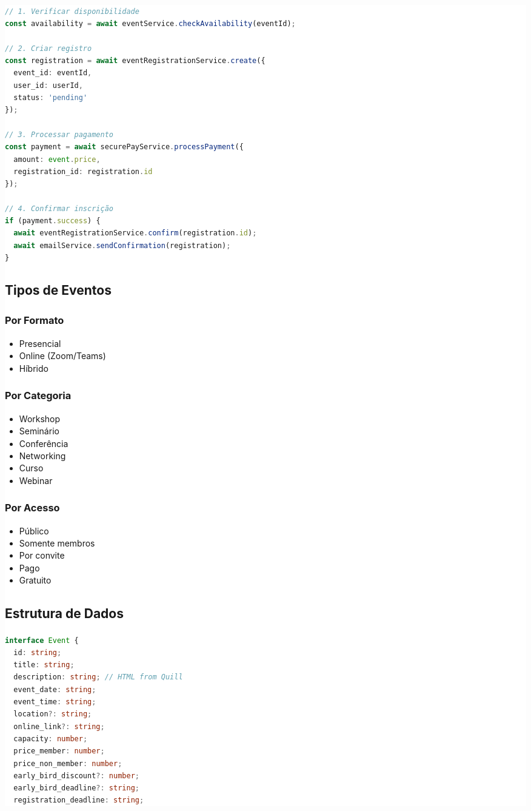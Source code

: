 ```typescript
// 1. Verificar disponibilidade
const availability = await eventService.checkAvailability(eventId);

// 2. Criar registro
const registration = await eventRegistrationService.create({
  event_id: eventId,
  user_id: userId,
  status: 'pending'
});

// 3. Processar pagamento
const payment = await securePayService.processPayment({
  amount: event.price,
  registration_id: registration.id
});

// 4. Confirmar inscrição
if (payment.success) {
  await eventRegistrationService.confirm(registration.id);
  await emailService.sendConfirmation(registration);
}
```

## Tipos de Eventos

### Por Formato
- Presencial
- Online (Zoom/Teams)
- Híbrido

### Por Categoria
- Workshop
- Seminário
- Conferência
- Networking
- Curso
- Webinar

### Por Acesso
- Público
- Somente membros
- Por convite
- Pago
- Gratuito

## Estrutura de Dados

```typescript
interface Event {
  id: string;
  title: string;
  description: string; // HTML from Quill
  event_date: string;
  event_time: string;
  location?: string;
  online_link?: string;
  capacity: number;
  price_member: number;
  price_non_member: number;
  early_bird_discount?: number;
  early_bird_deadline?: string;
  registration_deadline: string;
```